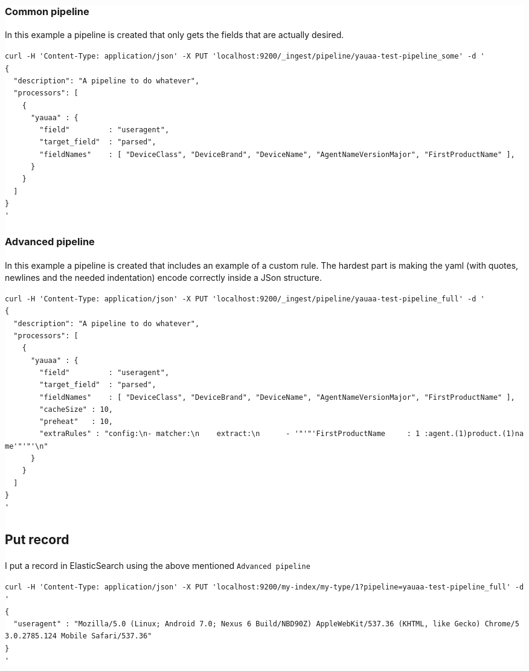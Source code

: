 ### Common pipeline
In this example a pipeline is created that only gets the fields that are actually desired.

    curl -H 'Content-Type: application/json' -X PUT 'localhost:9200/_ingest/pipeline/yauaa-test-pipeline_some' -d '
    {
      "description": "A pipeline to do whatever",
      "processors": [
        {
          "yauaa" : {
            "field"         : "useragent",
            "target_field"  : "parsed",
            "fieldNames"    : [ "DeviceClass", "DeviceBrand", "DeviceName", "AgentNameVersionMajor", "FirstProductName" ],
          }
        }
      ]
    }
    '

### Advanced pipeline
In this example a pipeline is created that includes an example of a custom rule.
The hardest part is making the yaml (with quotes, newlines and the needed indentation) encode correctly inside a JSon structure.

    curl -H 'Content-Type: application/json' -X PUT 'localhost:9200/_ingest/pipeline/yauaa-test-pipeline_full' -d '
    {
      "description": "A pipeline to do whatever",
      "processors": [
        {
          "yauaa" : {
            "field"         : "useragent",
            "target_field"  : "parsed",
            "fieldNames"    : [ "DeviceClass", "DeviceBrand", "DeviceName", "AgentNameVersionMajor", "FirstProductName" ],
            "cacheSize" : 10,
            "preheat"   : 10,
            "extraRules" : "config:\n- matcher:\n    extract:\n      - '"'"'FirstProductName     : 1 :agent.(1)product.(1)name'"'"'\n"
          }
        }
      ]
    }
    '

## Put record

I put a record in ElasticSearch using the above mentioned `Advanced pipeline`

    curl -H 'Content-Type: application/json' -X PUT 'localhost:9200/my-index/my-type/1?pipeline=yauaa-test-pipeline_full' -d '
    {
      "useragent" : "Mozilla/5.0 (Linux; Android 7.0; Nexus 6 Build/NBD90Z) AppleWebKit/537.36 (KHTML, like Gecko) Chrome/53.0.2785.124 Mobile Safari/537.36"
    }
    '
